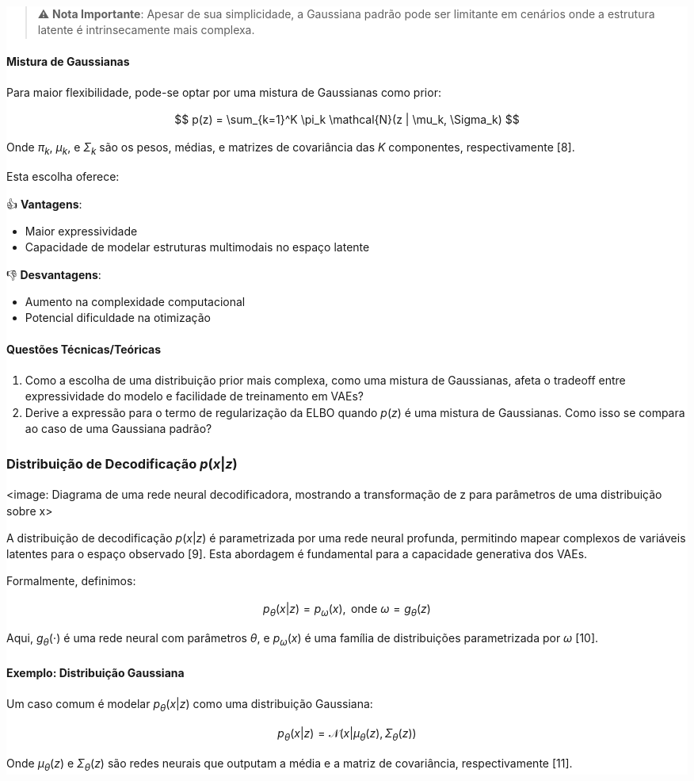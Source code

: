 > ⚠️ **Nota Importante**: Apesar de sua simplicidade, a Gaussiana padrão pode ser limitante em cenários onde a estrutura latente é intrinsecamente mais complexa.

#### Mistura de Gaussianas

Para maior flexibilidade, pode-se optar por uma mistura de Gaussianas como prior:

$$
p(z) = \sum_{k=1}^K \pi_k \mathcal{N}(z | \mu_k, \Sigma_k)
$$

Onde $\pi_k$, $\mu_k$, e $\Sigma_k$ são os pesos, médias, e matrizes de covariância das $K$ componentes, respectivamente [8].

Esta escolha oferece:

👍 **Vantagens**:
- Maior expressividade
- Capacidade de modelar estruturas multimodais no espaço latente

👎 **Desvantagens**:
- Aumento na complexidade computacional
- Potencial dificuldade na otimização

#### Questões Técnicas/Teóricas

1. Como a escolha de uma distribuição prior mais complexa, como uma mistura de Gaussianas, afeta o tradeoff entre expressividade do modelo e facilidade de treinamento em VAEs?
2. Derive a expressão para o termo de regularização da ELBO quando $p(z)$ é uma mistura de Gaussianas. Como isso se compara ao caso de uma Gaussiana padrão?

### Distribuição de Decodificação $p(x|z)$

<image: Diagrama de uma rede neural decodificadora, mostrando a transformação de z para parâmetros de uma distribuição sobre x>

A distribuição de decodificação $p(x|z)$ é parametrizada por uma rede neural profunda, permitindo mapear complexos de variáveis latentes para o espaço observado [9]. Esta abordagem é fundamental para a capacidade generativa dos VAEs.

Formalmente, definimos:

$$
p_\theta(x|z) = p_\omega(x), \text{ onde } \omega = g_\theta(z)
$$

Aqui, $g_\theta(\cdot)$ é uma rede neural com parâmetros $\theta$, e $p_\omega(x)$ é uma família de distribuições parametrizada por $\omega$ [10].

#### Exemplo: Distribuição Gaussiana

Um caso comum é modelar $p_\theta(x|z)$ como uma distribuição Gaussiana:

$$
p_\theta(x|z) = \mathcal{N}(x | \mu_\theta(z), \Sigma_\theta(z))
$$

Onde $\mu_\theta(z)$ e $\Sigma_\theta(z)$ são redes neurais que outputam a média e a matriz de covariância, respectivamente [11].
